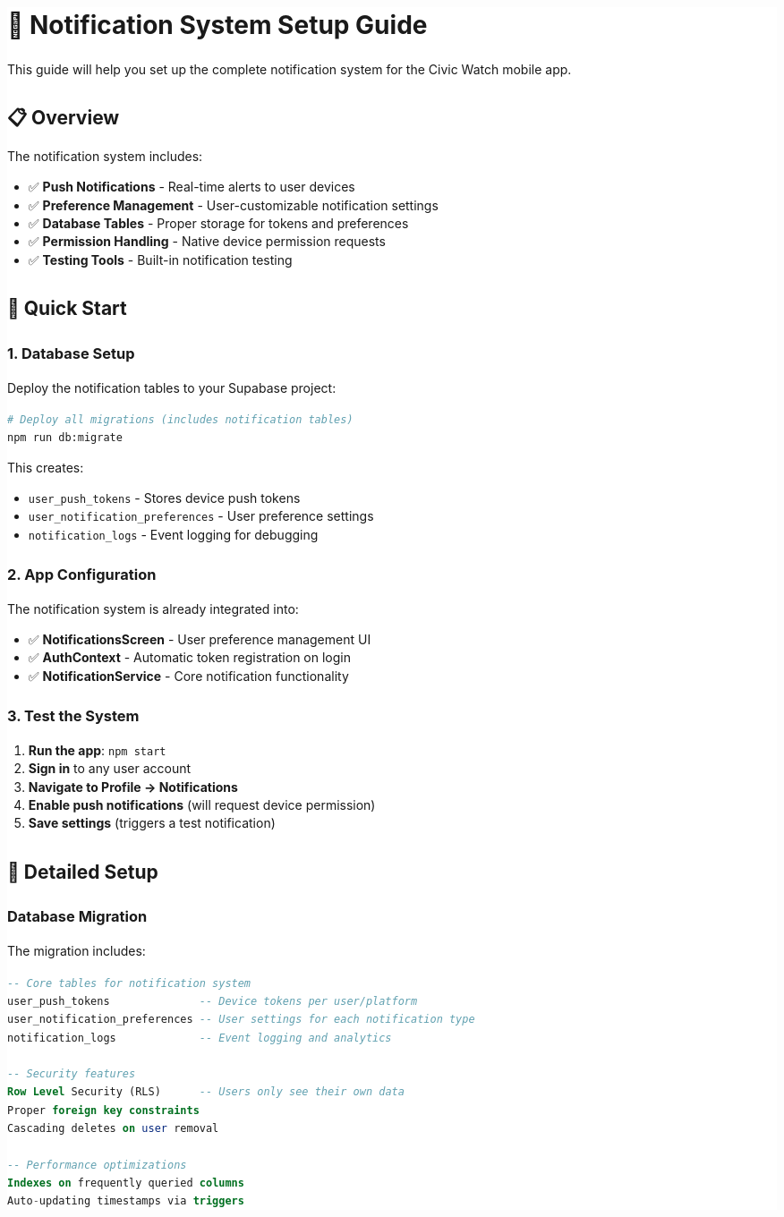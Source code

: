 # 🔔 Notification System Setup Guide

This guide will help you set up the complete notification system for the Civic Watch mobile app.

## 📋 Overview

The notification system includes:
- ✅ **Push Notifications** - Real-time alerts to user devices
- ✅ **Preference Management** - User-customizable notification settings  
- ✅ **Database Tables** - Proper storage for tokens and preferences
- ✅ **Permission Handling** - Native device permission requests
- ✅ **Testing Tools** - Built-in notification testing

## 🚀 Quick Start

### 1. Database Setup

Deploy the notification tables to your Supabase project:

```bash
# Deploy all migrations (includes notification tables)
npm run db:migrate
```

This creates:
- `user_push_tokens` - Stores device push tokens
- `user_notification_preferences` - User preference settings
- `notification_logs` - Event logging for debugging

### 2. App Configuration

The notification system is already integrated into:
- ✅ **NotificationsScreen** - User preference management UI
- ✅ **AuthContext** - Automatic token registration on login
- ✅ **NotificationService** - Core notification functionality

### 3. Test the System

1. **Run the app**: `npm start`
2. **Sign in** to any user account
3. **Navigate to Profile → Notifications**
4. **Enable push notifications** (will request device permission)
5. **Save settings** (triggers a test notification)

## 🔧 Detailed Setup

### Database Migration

The migration includes:

```sql
-- Core tables for notification system
user_push_tokens              -- Device tokens per user/platform
user_notification_preferences -- User settings for each notification type
notification_logs             -- Event logging and analytics

-- Security features
Row Level Security (RLS)      -- Users only see their own data
Proper foreign key constraints
Cascading deletes on user removal

-- Performance optimizations  
Indexes on frequently queried columns
Auto-updating timestamps via triggers
```